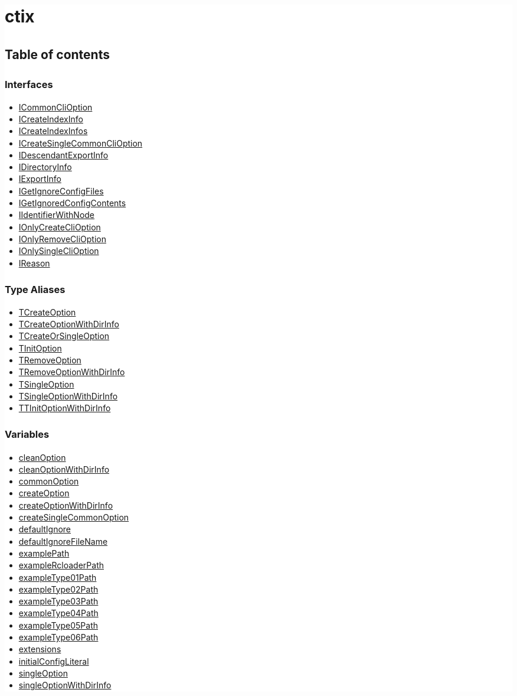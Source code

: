 # ctix

## Table of contents

### Interfaces

- [ICommonCliOption](interfaces/ICommonCliOption.md)
- [ICreateIndexInfo](interfaces/ICreateIndexInfo.md)
- [ICreateIndexInfos](interfaces/ICreateIndexInfos.md)
- [ICreateSingleCommonCliOption](interfaces/ICreateSingleCommonCliOption.md)
- [IDescendantExportInfo](interfaces/IDescendantExportInfo.md)
- [IDirectoryInfo](interfaces/IDirectoryInfo.md)
- [IExportInfo](interfaces/IExportInfo.md)
- [IGetIgnoreConfigFiles](interfaces/IGetIgnoreConfigFiles.md)
- [IGetIgnoredConfigContents](interfaces/IGetIgnoredConfigContents.md)
- [IIdentifierWithNode](interfaces/IIdentifierWithNode.md)
- [IOnlyCreateCliOption](interfaces/IOnlyCreateCliOption.md)
- [IOnlyRemoveCliOption](interfaces/IOnlyRemoveCliOption.md)
- [IOnlySingleCliOption](interfaces/IOnlySingleCliOption.md)
- [IReason](interfaces/IReason.md)

### Type Aliases

- [TCreateOption](README.md#tcreateoption)
- [TCreateOptionWithDirInfo](README.md#tcreateoptionwithdirinfo)
- [TCreateOrSingleOption](README.md#tcreateorsingleoption)
- [TInitOption](README.md#tinitoption)
- [TRemoveOption](README.md#tremoveoption)
- [TRemoveOptionWithDirInfo](README.md#tremoveoptionwithdirinfo)
- [TSingleOption](README.md#tsingleoption)
- [TSingleOptionWithDirInfo](README.md#tsingleoptionwithdirinfo)
- [TTInitOptionWithDirInfo](README.md#ttinitoptionwithdirinfo)

### Variables

- [cleanOption](README.md#cleanoption)
- [cleanOptionWithDirInfo](README.md#cleanoptionwithdirinfo)
- [commonOption](README.md#commonoption)
- [createOption](README.md#createoption)
- [createOptionWithDirInfo](README.md#createoptionwithdirinfo)
- [createSingleCommonOption](README.md#createsinglecommonoption)
- [defaultIgnore](README.md#defaultignore)
- [defaultIgnoreFileName](README.md#defaultignorefilename)
- [examplePath](README.md#examplepath)
- [exampleRcloaderPath](README.md#examplercloaderpath)
- [exampleType01Path](README.md#exampletype01path)
- [exampleType02Path](README.md#exampletype02path)
- [exampleType03Path](README.md#exampletype03path)
- [exampleType04Path](README.md#exampletype04path)
- [exampleType05Path](README.md#exampletype05path)
- [exampleType06Path](README.md#exampletype06path)
- [extensions](README.md#extensions)
- [initialConfigLiteral](README.md#initialconfigliteral)
- [singleOption](README.md#singleoption)
- [singleOptionWithDirInfo](README.md#singleoptionwithdirinfo)
